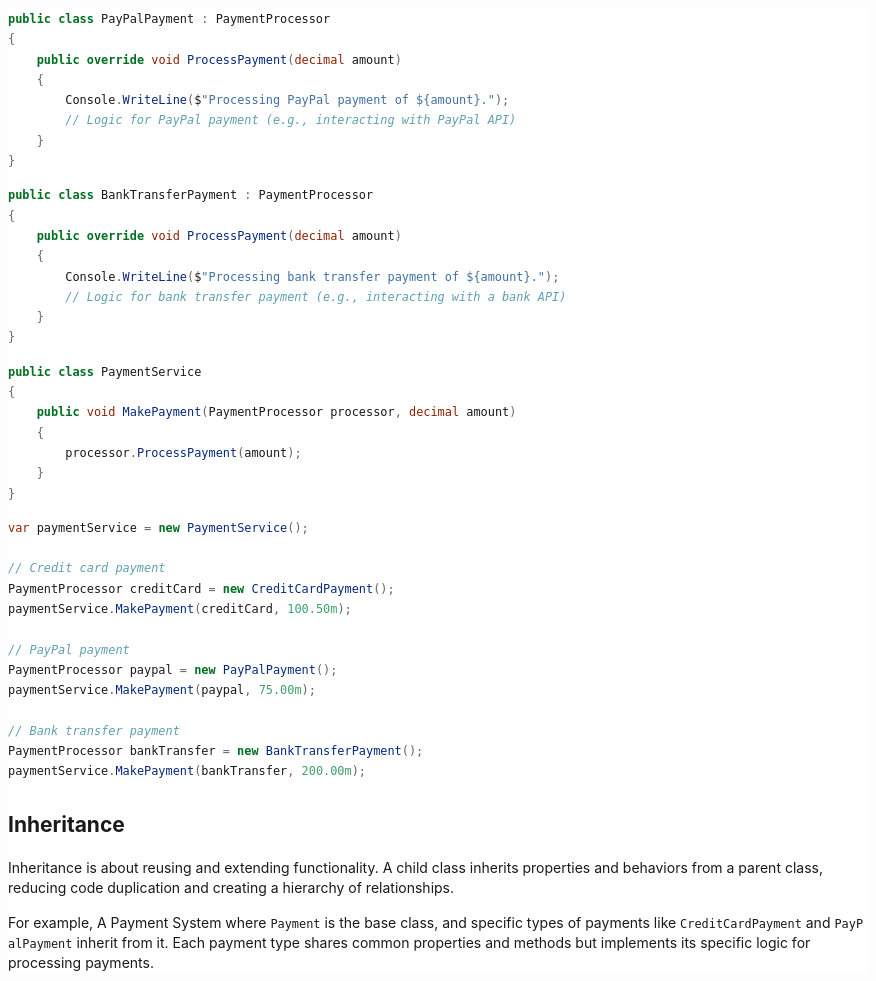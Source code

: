```csharp
public class PayPalPayment : PaymentProcessor
{
    public override void ProcessPayment(decimal amount)
    {
        Console.WriteLine($"Processing PayPal payment of ${amount}.");
        // Logic for PayPal payment (e.g., interacting with PayPal API)
    }
}
```

```csharp
public class BankTransferPayment : PaymentProcessor
{
    public override void ProcessPayment(decimal amount)
    {
        Console.WriteLine($"Processing bank transfer payment of ${amount}.");
        // Logic for bank transfer payment (e.g., interacting with a bank API)
    }
}
```

```csharp
public class PaymentService
{
    public void MakePayment(PaymentProcessor processor, decimal amount)
    {
        processor.ProcessPayment(amount);
    }
}
```

```csharp
var paymentService = new PaymentService();

// Credit card payment
PaymentProcessor creditCard = new CreditCardPayment();
paymentService.MakePayment(creditCard, 100.50m);

// PayPal payment
PaymentProcessor paypal = new PayPalPayment();
paymentService.MakePayment(paypal, 75.00m);

// Bank transfer payment
PaymentProcessor bankTransfer = new BankTransferPayment();
paymentService.MakePayment(bankTransfer, 200.00m);
```

## Inheritance

Inheritance is about reusing and extending functionality. A child class inherits properties and behaviors from a parent class, reducing code duplication and creating a hierarchy of relationships.

For example, A Payment System where `Payment` is the base class, and specific types of payments like `CreditCardPayment` and `PayPalPayment` inherit from it. Each payment type shares common properties and methods but implements its specific logic for processing payments.
